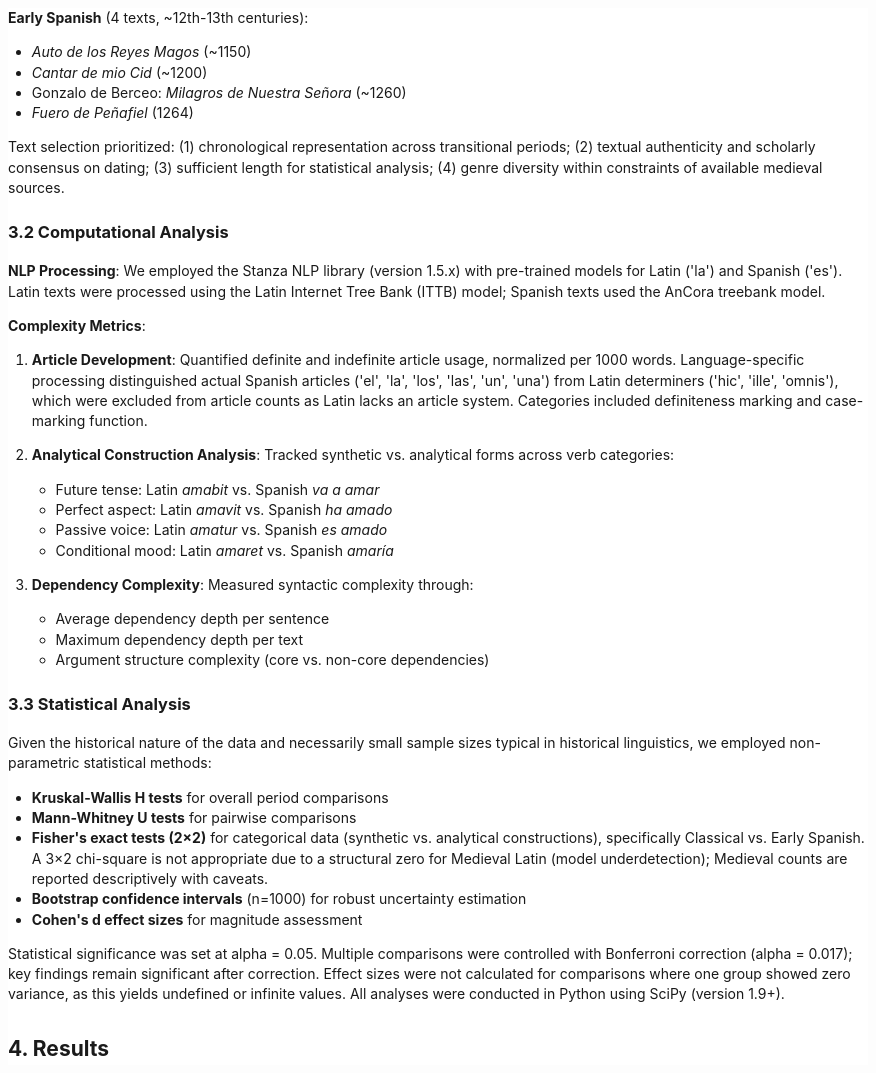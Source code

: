 **Early Spanish** (4 texts, ~12th-13th centuries):
- *Auto de los Reyes Magos* (~1150)
- *Cantar de mio Cid* (~1200)
- Gonzalo de Berceo: *Milagros de Nuestra Señora* (~1260)
- *Fuero de Peñafiel* (1264)

Text selection prioritized: (1) chronological representation across transitional periods; (2) textual authenticity and scholarly consensus on dating; (3) sufficient length for statistical analysis; (4) genre diversity within constraints of available medieval sources.

### 3.2 Computational Analysis

**NLP Processing**: We employed the Stanza NLP library (version 1.5.x) with pre-trained models for Latin ('la') and Spanish ('es'). Latin texts were processed using the Latin Internet Tree Bank (ITTB) model; Spanish texts used the AnCora treebank model.

**Complexity Metrics**:

1. **Article Development**: Quantified definite and indefinite article usage, normalized per 1000 words. Language-specific processing distinguished actual Spanish articles ('el', 'la', 'los', 'las', 'un', 'una') from Latin determiners ('hic', 'ille', 'omnis'), which were excluded from article counts as Latin lacks an article system. Categories included definiteness marking and case-marking function.

2. **Analytical Construction Analysis**: Tracked synthetic vs. analytical forms across verb categories:
   - Future tense: Latin *amabit* vs. Spanish *va a amar*
   - Perfect aspect: Latin *amavit* vs. Spanish *ha amado*  
   - Passive voice: Latin *amatur* vs. Spanish *es amado*
   - Conditional mood: Latin *amaret* vs. Spanish *amaría*

3. **Dependency Complexity**: Measured syntactic complexity through:
   - Average dependency depth per sentence
   - Maximum dependency depth per text
   - Argument structure complexity (core vs. non-core dependencies)

### 3.3 Statistical Analysis

Given the historical nature of the data and necessarily small sample sizes typical in historical linguistics, we employed non-parametric statistical methods:

- **Kruskal-Wallis H tests** for overall period comparisons
- **Mann-Whitney U tests** for pairwise comparisons
- **Fisher's exact tests (2×2)** for categorical data (synthetic vs. analytical constructions), specifically Classical vs. Early Spanish. A 3×2 chi-square is not appropriate due to a structural zero for Medieval Latin (model underdetection); Medieval counts are reported descriptively with caveats.
- **Bootstrap confidence intervals** (n=1000) for robust uncertainty estimation
- **Cohen's d effect sizes** for magnitude assessment

Statistical significance was set at alpha = 0.05. Multiple comparisons were controlled with Bonferroni correction (alpha = 0.017); key findings remain significant after correction. Effect sizes were not calculated for comparisons where one group showed zero variance, as this yields undefined or infinite values. All analyses were conducted in Python using SciPy (version 1.9+).

## 4. Results
